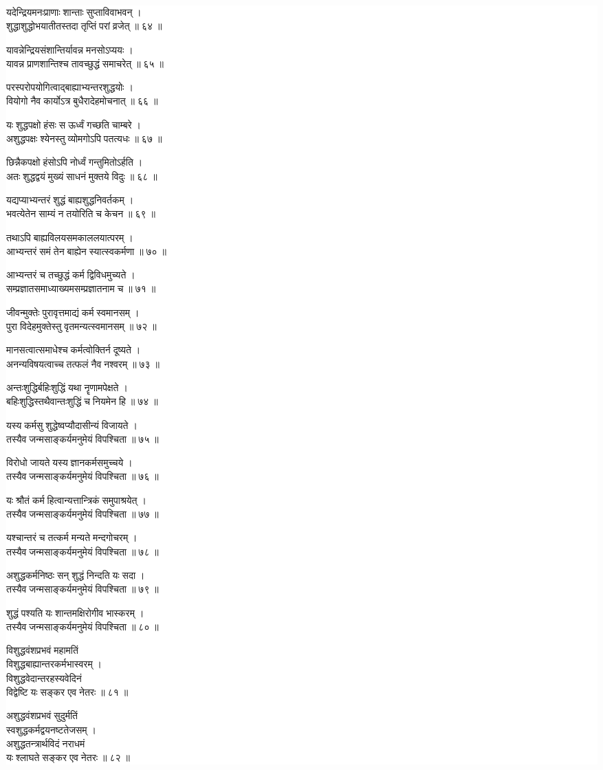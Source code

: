 यदेन्द्रियमनःप्राणाः शान्ताः सुप्ताविवाभवन् ।  
शुद्धाशुद्धोभयातीतस्तदा तृप्तिं परां व्रजेत् ॥ ६४ ॥  
  
यावन्नेन्द्रियसंशान्तिर्यावन्न मनसोऽप्ययः ।  
यावन्न प्राणशान्तिश्च तावच्छुद्धं समाचरेत् ॥ ६५ ॥  
  
परस्परोपयोगित्वाद्बाह्याभ्यन्तरशुद्धयोः ।  
वियोगो नैव कार्योऽत्र बुधैरादेहमोचनात् ॥ ६६ ॥  
  
यः शुद्धपक्षो हंसः स ऊर्ध्वं गच्छति चाम्बरे ।  
अशुद्धपक्षः श्येनस्तु व्योमगोऽपि पतत्यधः ॥ ६७ ॥  
  
छिन्नैकपक्षो हंसोऽपि नोर्ध्वं गन्तुमितोऽर्हति ।  
अतः शुद्धद्वयं मुख्यं साधनं मुक्तये विदुः ॥ ६८ ॥  
  
यद्यप्याभ्यन्तरं शुद्धं बाह्यशुद्धनिवर्तकम् ।  
भवत्येतेन साम्यं न तयोरिति च केचन ॥ ६९ ॥  
  
तथाऽपि बाह्यविलयसमकाललयात्परम् ।  
आभ्यन्तरं समं तेन बाह्येन स्यात्स्वकर्मणा ॥ ७० ॥  
  
आभ्यन्तरं च तच्छुद्धं कर्म द्विविधमुच्यते ।  
सम्प्रज्ञातसमाध्याख्यमसम्प्रज्ञातनाम च ॥ ७१ ॥  
  
जीवन्मुक्तेः पुरावृत्तमाद्यं कर्म स्वमानसम् ।  
पुरा विदेहमुक्तेस्तु वृतमन्यत्स्वमानसम् ॥ ७२ ॥  
  
मानसत्वात्समाधेश्च कर्मत्वोक्तिर्न दूष्यते ।  
अनन्यविषयत्वाच्च तत्फलं नैव नश्वरम् ॥ ७३ ॥  
  
अन्तःशुद्धिर्बहिःशुद्धिं यथा नॄणामपेक्षते ।  
बहिःशुद्धिस्तथैवान्तःशुद्धिं च नियमेन हि ॥ ७४ ॥  
  
यस्य कर्मसु शुद्धेष्वप्यौदासीन्यं विजायते ।  
तस्यैव जन्मसाङ्कर्यमनुमेयं विपश्चिता ॥ ७५ ॥  
  
विरोधो जायते यस्य ज्ञानकर्मसमुच्चये ।  
तस्यैव जन्मसाङ्कर्यमनुमेयं विपश्चिता ॥ ७६ ॥  
  
यः श्रौतं कर्म हित्वान्यत्तान्त्रिकं समुपाश्रयेत् ।  
तस्यैव जन्मसाङ्कर्यमनुमेयं विपश्चिता ॥ ७७ ॥  
  
यश्चान्तरं च तत्कर्म मन्यते मन्दगोचरम् ।  
तस्यैव जन्मसाङ्कर्यमनुमेयं विपश्चिता ॥ ७८ ॥  
  
अशुद्धकर्मनिष्ठः सन् शुद्धं निन्दति यः सदा ।  
तस्यैव जन्मसाङ्कर्यमनुमेयं विपश्चिता ॥ ७९ ॥  
  
शुद्धं पश्यति यः शान्तमक्षिरोगीव भास्करम् ।  
तस्यैव जन्मसाङ्कर्यमनुमेयं विपश्चिता ॥ ८० ॥  
  
विशुद्धवंशप्रभवं महामतिं  
       विशुद्धबाह्यान्तरकर्मभास्वरम् ।  
विशुद्धवेदान्तरहस्यवेदिनं  
       विद्वेष्टि यः सङ्कर एव नेतरः ॥ ८१ ॥  
  
अशुद्धवंशप्रभवं सुदुर्मतिं  
       स्वशुद्धकर्मद्वयनष्टतेजसम् ।  
अशुद्धतन्त्रार्थविदं नराधमं  
       यः श्लाघते सङ्कर एव नेतरः ॥ ८२ ॥  
  
